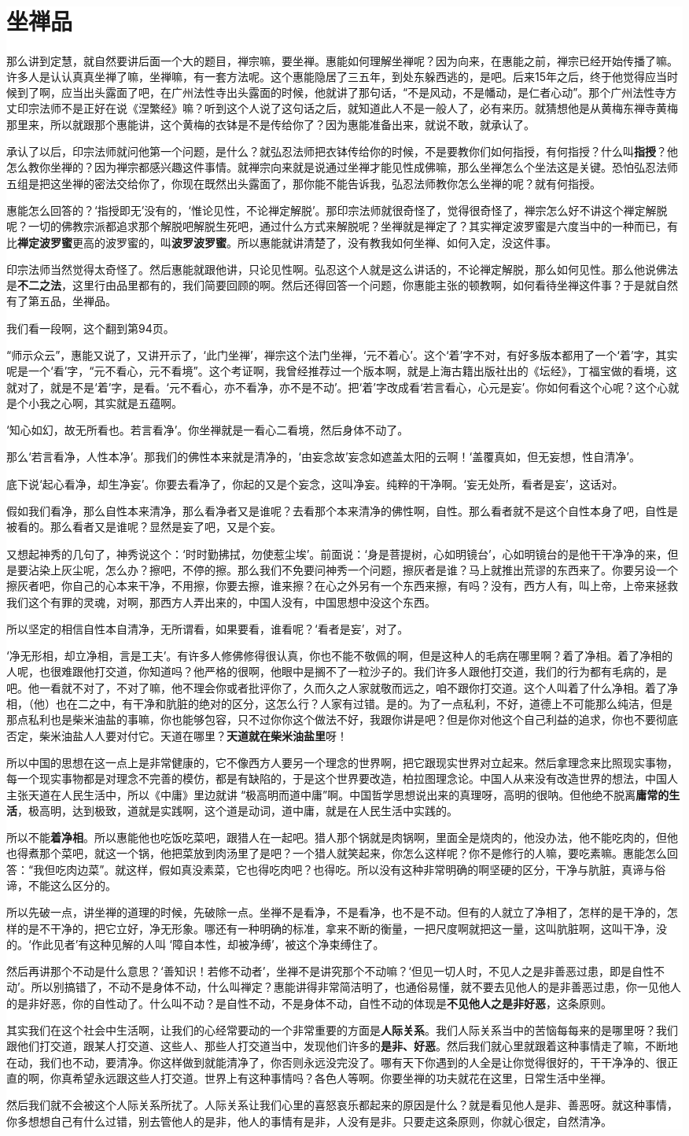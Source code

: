 # 坐禅品

那么讲到定慧，就自然要讲后面一个大的题目，禅宗嘛，要坐禅。惠能如何理解坐禅呢？因为向来，在惠能之前，禅宗已经开始传播了嘛。许多人是认认真真坐禅了嘛，坐禅嘛，有一套方法呢。这个惠能隐居了三五年，到处东躲西逃的，是吧。后来15年之后，终于他觉得应当时候到了啊，应当出头露面了吧，在广州法性寺出头露面的时候，他就讲了那句话，“不是风动，不是幡动，是仁者心动”。那个广州法性寺方丈印宗法师不是正好在说《涅繁经》嘛？听到这个人说了这句话之后，就知道此人不是一般人了，必有来历。就猜想他是从黄梅东禅寺黄梅那里来，所以就跟那个惠能讲，这个黄梅的衣钵是不是传给你了？因为惠能准备出来，就说不敢，就承认了。

承认了以后，印宗法师就问他第一个问题，是什么？就弘忍法师把衣钵传给你的时候，不是要教你们如何指授，有何指授？什么叫**指授**？他怎么教你坐禅的？因为禅宗都感兴趣这件事情。就禅宗向来就是说通过坐禅才能见性成佛嘛，那么坐禅怎么个坐法这是关键。恐怕弘忍法师五组是把这坐禅的密法交给你了，你现在既然出头露面了，那你能不能告诉我，弘忍法师教你怎么坐禅的呢？就有何指授。

惠能怎么回答的？‘指授即无’没有的，‘惟论见性，不论禅定解脱’。那印宗法师就很奇怪了，觉得很奇怪了，禅宗怎么好不讲这个禅定解脱呢？一切的佛教宗派都追求那个解脱吧解脱生死吧，通过什么方式来解脱呢？坐禅就是禅定了？其实禅定波罗蜜是六度当中的一种而已，有比**禅定波罗蜜**更高的波罗蜜的，叫**波罗波罗蜜**。所以惠能就讲清楚了，没有教我如何坐禅、如何入定，没这件事。

印宗法师当然觉得太奇怪了。然后惠能就跟他讲，只论见性啊。弘忍这个人就是这么讲话的，不论禅定解脱，那么如何见性。那么他说佛法是**不二之法**，这里行由品里都有的，我们简要回顾的啊。然后还得回答一个问题，你惠能主张的顿教啊，如何看待坐禅这件事？于是就自然有了第五品，坐禅品。

我们看一段啊，这个翻到第94页。

“师示众云”，惠能又说了，又讲开示了，‘此门坐禅’，禅宗这个法门坐禅，‘元不着心’。这个‘着’字不对，有好多版本都用了一个‘着’字，其实呢是一个‘看’字，“元不看心，元不看境”。这个考证啊，我曾经推荐过一个版本啊，就是上海古籍出版社出的《坛经》，丁福宝做的看境，这就对了，就是不是‘着’字，是看。‘元不看心，亦不看净，亦不是不动’。把‘着’字改成看‘若言看心，心元是妄’。你如何看这个心呢？这个心就是个小我之心啊，其实就是五蕴啊。

‘知心如幻，故无所看也。若言看净’。你坐禅就是一看心二看境，然后身体不动了。

那么‘若言看净，人性本净’。那我们的佛性本来就是清净的，‘由妄念故’妄念如遮盖太阳的云啊！‘盖覆真如，但无妄想，性自清净’。

底下说‘起心看净，却生净妄’。你要去看净了，你起的又是个妄念，这叫净妄。纯粹的干净啊。‘妄无处所，看者是妄’，这话对。

假如我们看净，那么自性本来清净，那么看净者又是谁呢？去看那个本来清净的佛性啊，自性。那么看者就不是这个自性本身了吧，自性是被看的。那么看者又是谁呢？显然是妄了吧，又是个妄。

又想起神秀的几句了，神秀说这个：‘时时勤拂拭，勿使惹尘埃’。前面说：‘身是菩提树，心如明镜台’，心如明镜台的是他干干净净的来，但是要沾染上灰尘呢，怎么办？擦吧，不停的擦。那么我们不免要问神秀一个问题，擦灰者是谁？马上就推出荒谬的东西来了。你要另设一个擦灰者吧，你自己的心本来干净，不用擦，你要去擦，谁来擦？在心之外另有一个东西来擦，有吗？没有，西方人有，叫上帝，上帝来拯救我们这个有罪的灵魂，对啊，那西方人弄出来的，中国人没有，中国思想中没这个东西。

所以坚定的相信自性本自清净，无所谓看，如果要看，谁看呢？‘看者是妄’，对了。

‘净无形相，却立净相，言是工夫’。有许多人修佛修得很认真，你也不能不敬佩的啊，但是这种人的毛病在哪里啊？着了净相。着了净相的人呢，也很难跟他打交道，你知道吗？他严格的很啊，他眼中是搁不了一粒沙子的。我们许多人跟他打交道，我们的行为都有毛病的，是吧。他一看就不对了，不对了嘛，他不理会你或者批评你了，久而久之人家就敬而远之，咱不跟你打交道。这个人叫着了什么净相。着了净相，（他）也在二之中，有干净和肮脏的绝对的区分，这怎么行？人家有过错。是的。为了一点私利，不好，道德上不可能那么纯洁，但是那点私利也是柴米油盐的事嘛，你也能够包容，只不过你你这个做法不好，我跟你讲是吧？但是你对他这个自己利益的追求，你也不要彻底否定，柴米油盐人人要对付它。天道在哪里？**天道就在柴米油盐里**呀！ 

所以中国的思想在这一点上是非常健康的，它不像西方人要另一个理念的世界啊，把它跟现实世界对立起来。然后拿理念来比照现实事物，每一个现实事物都是对理念不完善的模仿，都是有缺陷的，于是这个世界要改造，柏拉图理念论。中国人从来没有改造世界的想法，中国人主张天道在人民生活中，所以《中庸》里边就讲 “极高明而道中庸”啊。中国哲学思想说出来的真理呀，高明的很呐。但他绝不脱离**庸常的生活**，极高明，达到极致，道就是实践啊，这个道是动词，道中庸，就是在人民生活中实践的。

所以不能**着净相**。所以惠能他也吃饭吃菜吧，跟猎人在一起吧。猎人那个锅就是肉锅啊，里面全是烧肉的，他没办法，他不能吃肉的，但他也得煮那个菜吧，就这一个锅，他把菜放到肉汤里了是吧？一个猎人就笑起来，你怎么这样呢？你不是修行的人嘛，要吃素嘛。惠能怎么回答：“我但吃肉边菜”。就这样，假如真没素菜，它也得吃肉吧？也得吃。所以没有这种非常明确的啊坚硬的区分，干净与肮脏，真谛与俗谛，不能这么区分的。

所以先破一点，讲坐禅的道理的时候，先破除一点。坐禅不是看净，不是看净，也不是不动。但有的人就立了净相了，怎样的是干净的，怎样的是不干净的，把它立好，净无形象。哪还有一种明确的标准，拿来不断的衡量，一把尺度啊就把这一量，这叫肮脏啊，这叫干净，没的。‘作此见者’有这种见解的人叫 ‘障自本性，却被净缚’，被这个净束缚住了。

然后再讲那个不动是什么意思？‘善知识！若修不动者’，坐禅不是讲究那个不动嘛？‘但见一切人时，不见人之是非善恶过患，即是自性不动’。所以别搞错了，不动不是身体不动，什么叫禅定？惠能讲得非常简洁明了，也通俗易懂，就不要去见他人的是非善恶过患，你一见他人的是非好恶，你的自性动了。什么叫不动？是自性不动，不是身体不动，自性不动的体现是**不见他人之是非好恶**，这条原则。

其实我们在这个社会中生活啊，让我们的心经常要动的一个非常重要的方面是**人际关系**。我们人际关系当中的苦恼每每来的是哪里呀？我们跟他们打交道，跟某人打交道、这些人、那些人打交道当中，发现他们许多的**是非、好恶**。然后我们就心里就跟着这种事情走了嘛，不断地在动，我们也不动，要清净。你这样做到就能清净了，你否则永远没完没了。哪有天下你遇到的人全是让你觉得很好的，干干净净的、很正直的啊，你真希望永远跟这些人打交道。世界上有这种事情吗？各色人等啊。你要坐禅的功夫就花在这里，日常生活中坐禅。

然后我们就不会被这个人际关系所扰了。人际关系让我们心里的喜怒哀乐都起来的原因是什么？就是看见他人是非、善恶呀。就这种事情，你多想想自己有什么过错，别去管他人的是非，他人的事情有是非，人没有是非。只要走这条原则，你就心很定，自然清净。
